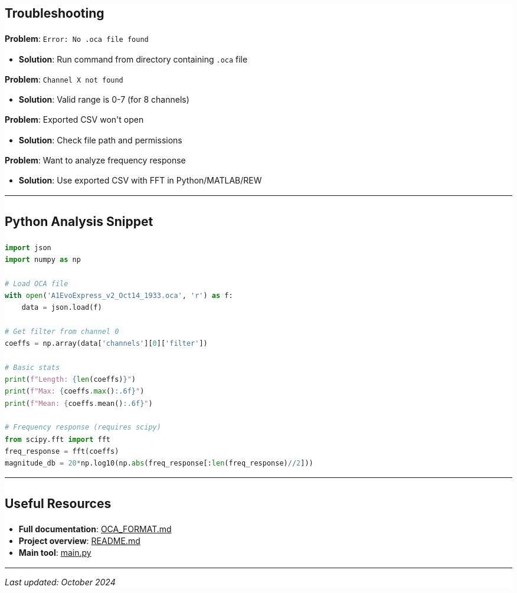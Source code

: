 
## Troubleshooting

**Problem**: `Error: No .oca file found`
- **Solution**: Run command from directory containing `.oca` file

**Problem**: `Channel X not found`
- **Solution**: Valid range is 0-7 (for 8 channels)

**Problem**: Exported CSV won't open
- **Solution**: Check file path and permissions

**Problem**: Want to analyze frequency response
- **Solution**: Use exported CSV with FFT in Python/MATLAB/REW

---

## Python Analysis Snippet

```python
import json
import numpy as np

# Load OCA file
with open('A1EvoExpress_v2_Oct14_1933.oca', 'r') as f:
    data = json.load(f)

# Get filter from channel 0
coeffs = np.array(data['channels'][0]['filter'])

# Basic stats
print(f"Length: {len(coeffs)}")
print(f"Max: {coeffs.max():.6f}")
print(f"Mean: {coeffs.mean():.6f}")

# Frequency response (requires scipy)
from scipy.fft import fft
freq_response = fft(coeffs)
magnitude_db = 20*np.log10(np.abs(freq_response[:len(freq_response)//2]))
```

---

## Useful Resources

- **Full documentation**: [OCA_FORMAT.md](OCA_FORMAT.md)
- **Project overview**: [README.md](README.md)
- **Main tool**: [main.py](main.py)

---

*Last updated: October 2024*
